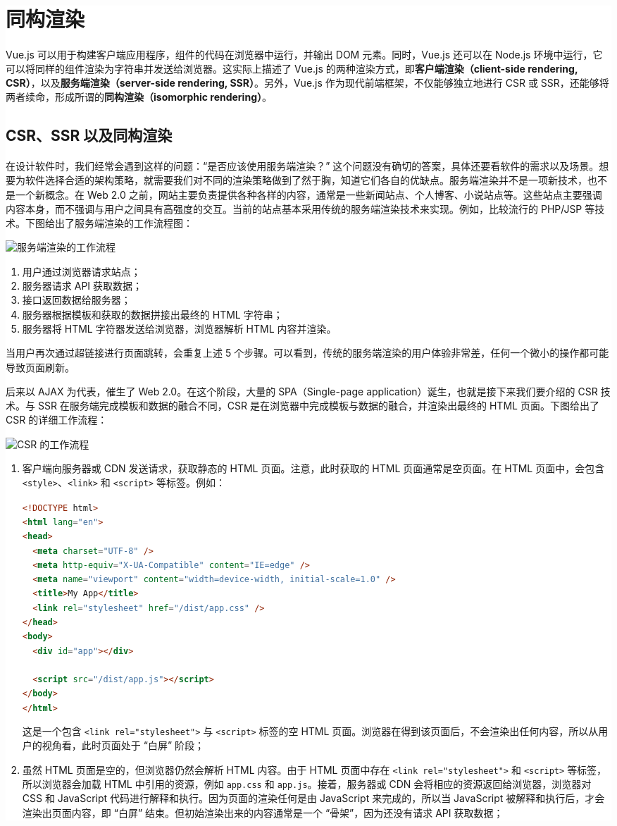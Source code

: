 # 同构渲染

Vue.js 可以用于构建客户端应用程序，组件的代码在浏览器中运行，并输出 DOM 元素。同时，Vue.js 还可以在 Node.js 环境中运行，它可以将同样的组件渲染为字符串并发送给浏览器。这实际上描述了 Vue.js 的两种渲染方式，即**客户端渲染（client-side rendering, CSR）**，以及**服务端渲染（server-side rendering, SSR）**。另外，Vue.js 作为现代前端框架，不仅能够独立地进行 CSR 或 SSR，还能够将两者续命，形成所谓的**同构渲染（isomorphic rendering）**。

## CSR、SSR 以及同构渲染

在设计软件时，我们经常会遇到这样的问题：“是否应该使用服务端渲染？” 这个问题没有确切的答案，具体还要看软件的需求以及场景。想要为软件选择合适的架构策略，就需要我们对不同的渲染策略做到了然于胸，知道它们各自的优缺点。服务端渲染并不是一项新技术，也不是一个新概念。在 Web 2.0 之前，网站主要负责提供各种各样的内容，通常是一些新闻站点、个人博客、小说站点等。这些站点主要强调内容本身，而不强调与用户之间具有高强度的交互。当前的站点基本采用传统的服务端渲染技术来实现。例如，比较流行的 PHP/JSP 等技术。下图给出了服务端渲染的工作流程图：

![服务端渲染的工作流程](E:\www\笔记\VueJS-design-and-implementation\imgs\同构渲染\1.png)

1. 用户通过浏览器请求站点；
2. 服务器请求 API 获取数据；
3. 接口返回数据给服务器；
4. 服务器根据模板和获取的数据拼接出最终的 HTML 字符串；
5. 服务器将 HTML 字符器发送给浏览器，浏览器解析 HTML 内容并渲染。

当用户再次通过超链接进行页面跳转，会重复上述 5 个步骤。可以看到，传统的服务端渲染的用户体验非常差，任何一个微小的操作都可能导致页面刷新。

后来以 AJAX 为代表，催生了 Web 2.0。在这个阶段，大量的 SPA（Single-page application）诞生，也就是接下来我们要介绍的 CSR 技术。与 SSR 在服务端完成模板和数据的融合不同，CSR 是在浏览器中完成模板与数据的融合，并渲染出最终的 HTML 页面。下图给出了 CSR 的详细工作流程：

![CSR 的工作流程](E:\www\笔记\VueJS-design-and-implementation\imgs\同构渲染\2.png)

1. 客户端向服务器或 CDN 发送请求，获取静态的 HTML 页面。注意，此时获取的 HTML 页面通常是空页面。在 HTML 页面中，会包含 `<style>`、`<link>` 和 `<script>` 等标签。例如：

   ```html
   <!DOCTYPE html>
   <html lang="en">
   <head>
     <meta charset="UTF-8" />
     <meta http-equiv="X-UA-Compatible" content="IE=edge" />
     <meta name="viewport" content="width=device-width, initial-scale=1.0" />
     <title>My App</title>
     <link rel="stylesheet" href="/dist/app.css" />
   </head>
   <body>
     <div id="app"></div>
   
     <script src="/dist/app.js"></script>
   </body>
   </html>
   ```

   这是一个包含 `<link rel="stylesheet">` 与 `<script>` 标签的空 HTML 页面。浏览器在得到该页面后，不会渲染出任何内容，所以从用户的视角看，此时页面处于 “白屏” 阶段；

2. 虽然 HTML 页面是空的，但浏览器仍然会解析 HTML 内容。由于 HTML 页面中存在 `<link rel="stylesheet">` 和 `<script>` 等标签，所以浏览器会加载 HTML 中引用的资源，例如 `app.css` 和 `app.js`。接着，服务器或 CDN 会将相应的资源返回给浏览器，浏览器对 CSS 和 JavaScript 代码进行解释和执行。因为页面的渲染任何是由 JavaScript 来完成的，所以当 JavaScript 被解释和执行后，才会渲染出页面内容，即 “白屏” 结束。但初始渲染出来的内容通常是一个 “骨架”，因为还没有请求 API 获取数据；
